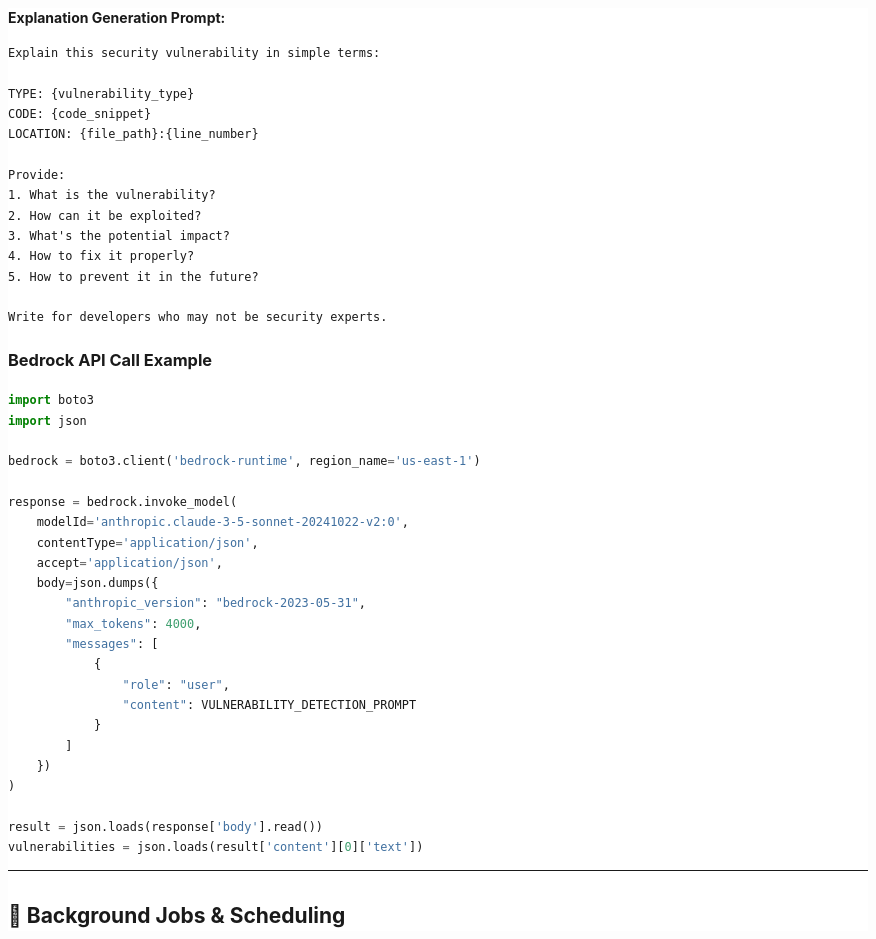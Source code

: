 ```
```

**Explanation Generation Prompt:**
```
Explain this security vulnerability in simple terms:

TYPE: {vulnerability_type}
CODE: {code_snippet}
LOCATION: {file_path}:{line_number}

Provide:
1. What is the vulnerability?
2. How can it be exploited?
3. What's the potential impact?
4. How to fix it properly?
5. How to prevent it in the future?

Write for developers who may not be security experts.
```

### **Bedrock API Call Example**

```python
import boto3
import json

bedrock = boto3.client('bedrock-runtime', region_name='us-east-1')

response = bedrock.invoke_model(
    modelId='anthropic.claude-3-5-sonnet-20241022-v2:0',
    contentType='application/json',
    accept='application/json',
    body=json.dumps({
        "anthropic_version": "bedrock-2023-05-31",
        "max_tokens": 4000,
        "messages": [
            {
                "role": "user",
                "content": VULNERABILITY_DETECTION_PROMPT
            }
        ]
    })
)

result = json.loads(response['body'].read())
vulnerabilities = json.loads(result['content'][0]['text'])
```

---

## 🔄 Background Jobs & Scheduling
